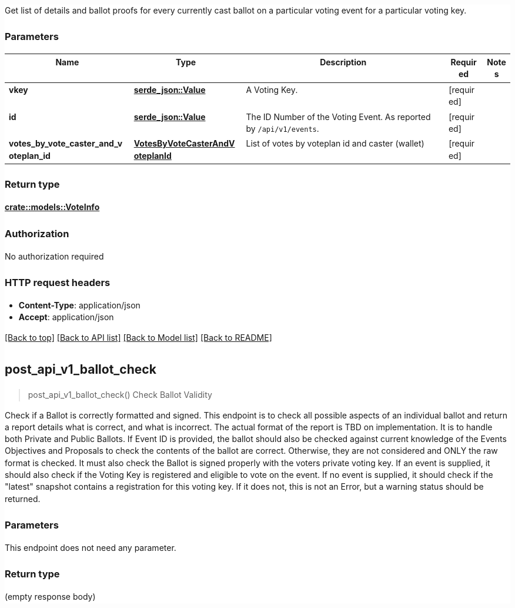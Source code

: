 Get list of details and ballot proofs for every currently cast ballot on a particular voting event for a particular voting key.

### Parameters


Name | Type | Description  | Required | Notes
------------- | ------------- | ------------- | ------------- | -------------
**vkey** | [**serde_json::Value**](.md) | A Voting Key. | [required] |
**id** | [**serde_json::Value**](.md) | The ID Number of the Voting Event. As reported by `/api/v1/events`. | [required] |
**votes_by_vote_caster_and_voteplan_id** | [**VotesByVoteCasterAndVoteplanId**](VotesByVoteCasterAndVoteplanId.md) | List of votes by voteplan id and caster (wallet) | [required] |

### Return type

[**crate::models::VoteInfo**](VoteInfo.md)

### Authorization

No authorization required

### HTTP request headers

- **Content-Type**: application/json
- **Accept**: application/json

[[Back to top]](#) [[Back to API list]](../README.md#documentation-for-api-endpoints) [[Back to Model list]](../README.md#documentation-for-models) [[Back to README]](../README.md)


## post_api_v1_ballot_check

> post_api_v1_ballot_check()
Check Ballot Validity

Check if a Ballot is correctly formatted and signed. This endpoint is to check all possible aspects of an individual ballot and return a report details what is correct, and what is incorrect. The actual format of the report is TBD on implementation. It is to handle both Private and Public Ballots.  If Event ID is provided, the ballot should also be checked against current knowledge of the Events Objectives and Proposals to check the contents of the ballot are correct.  Otherwise, they are not considered and ONLY the raw format is checked.  It must also check the Ballot is signed properly with the voters private voting key.  If an event is supplied, it should also check if the Voting Key is registered and eligible to vote on the event. If no event is supplied, it should check if the \"latest\" snapshot contains a registration for this voting key.  If it does not, this is not an Error, but a warning status should be returned.

### Parameters

This endpoint does not need any parameter.

### Return type

 (empty response body)
